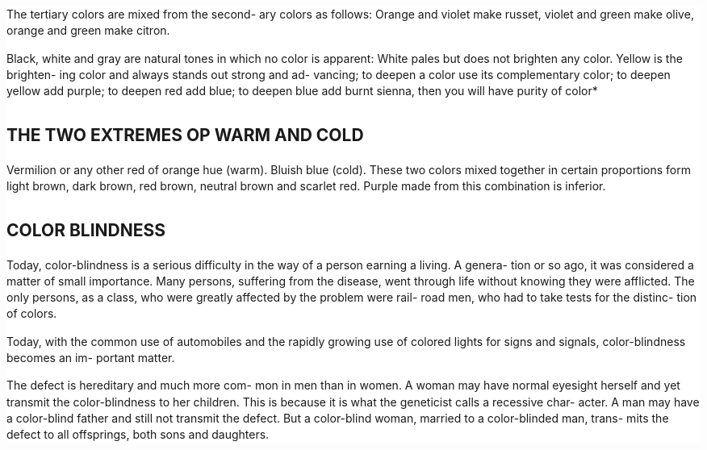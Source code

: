 The tertiary colors are mixed from the second-
ary colors as follows: Orange and violet make
russet, violet and green make olive, orange and
green make citron.

Black, white and gray are natural tones in
which no color is apparent: White pales but does
not brighten any color. Yellow is the brighten-
ing color and always stands out strong and ad-
vancing; to deepen a color use its complementary
color; to deepen yellow add purple; to deepen red
add blue; to deepen blue add burnt sienna, then
you will have purity of color*



## THE TWO EXTREMES OP WARM AND COLD

Vermilion or any other red of orange hue
(warm). Bluish blue (cold). These two colors
mixed together in certain proportions form light
brown, dark brown, red brown, neutral brown and
scarlet red. Purple made from this combination
is inferior.



## COLOR BLINDNESS

Today, color-blindness is a serious difficulty in
the way of a person earning a living. A genera-
tion or so ago, it was considered a matter of small
importance. Many persons, suffering from the
disease, went through life without knowing they
were afflicted. The only persons, as a class, who
were greatly affected by the problem were rail-
road men, who had to take tests for the distinc-
tion of colors.

Today, with the common use of automobiles
and the rapidly growing use of colored lights for
signs and signals, color-blindness becomes an im-
portant matter.

The defect is hereditary and much more com-
mon in men than in women. A woman may have
normal eyesight herself and yet transmit the
color-blindness to her children. This is because
it is what the geneticist calls a recessive char-
acter. A man may have a color-blind father and
still not transmit the defect. But a color-blind
woman, married to a color-blinded man, trans-
mits the defect to all offsprings, both sons and
daughters.
